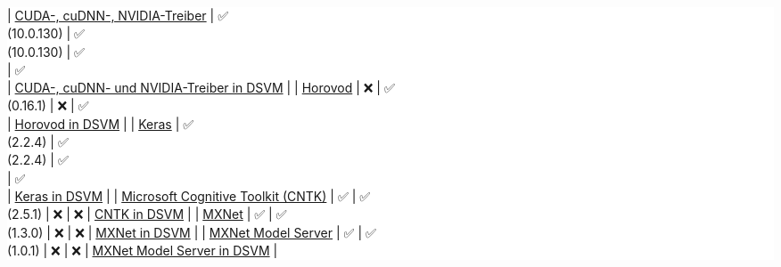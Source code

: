 | [CUDA-, cuDNN-, NVIDIA-Treiber](https://developer.nvidia.com/cuda-toolkit)                                                                      |                                                                       <span class='green-check'>&#9989;</span></br> (10.0.130)                                                                       |                                                     <span class='green-check'>&#9989;</span></br> (10.0.130)                                                     |                                                                       <span class='green-check'>&#9989;</span></br>                                                                        |                                                     <span class='green-check'>&#9989;</span></br>                                                      |           [CUDA-, cuDNN- und NVIDIA-Treiber in DSVM](./dsvm-tools-deep-learning-frameworks.md#cuda-cudnn-nvidia-driver)          |
| [Horovod](https://github.com/horovod/horovod)                                                                                                |                                                                                  <span class='red-x'>&#10060;</span>                                                                                 |                                                      <span class='green-check'>&#9989;</span></br> (0.16.1)                                                      |                                                                                  <span class='red-x'>&#10060;</span>                                                                                 |                                                      <span class='green-check'>&#9989;</span></br>                                                       |                             [Horovod in DSVM](./dsvm-tools-deep-learning-frameworks.md#horovod)                            |
| [Keras](https://keras.io)                                                                                                                    |                                                                         <span class='green-check'>&#9989;</span></br> (2.2.4)                                                                        |                                                       <span class='green-check'>&#9989;</span></br> (2.2.4)                                                      |                                                                         <span class='green-check'>&#9989;</span></br>                                                                         |                                                       <span class='green-check'>&#9989;</span></br>                                                       |                               [Keras in DSVM](./dsvm-tools-deep-learning-frameworks.md#keras)                              |
| [Microsoft Cognitive Toolkit (CNTK)](https://docs.microsoft.com/cognitive-toolkit/)                                                          |                                                                               <span class='green-check'>&#9989;</span>                                                                               |                                                       <span class='green-check'>&#9989;</span></br> (2.5.1)                                                      |                                                                               <span class='red-x'>&#10060;</span>                                                                                    |                                                       <span class='red-x'>&#10060;</span>                                                                        |                  [CNTK in DSVM](./dsvm-tools-deep-learning-frameworks.md#microsoft-cognitive-toolkit-cntk)                 |
| [MXNet](https://mxnet.apache.org/)                                                                                                           |                                                                               <span class='green-check'>&#9989;</span>                                                                               |                                                       <span class='green-check'>&#9989;</span></br> (1.3.0)                                                      |                                                                               <span class='red-x'>&#10060;</span>                                                                                    |                                                       <span class='red-x'>&#10060;</span>                                                                        |                               [MXNet in DSVM](./dsvm-tools-deep-learning-frameworks.md#mxnet)                              |
| [MXNet Model Server](https://github.com/awslabs/mxnet-model-server#quick-start)                                                              |                                                                               <span class='green-check'>&#9989;</span>                                                                               |                                                       <span class='green-check'>&#9989;</span></br> (1.0.1)                                                      |                                                                               <span class='red-x'>&#10060;</span>                                                                                    |                                                       <span class='red-x'>&#10060;</span>                                                                        |                  [MXNet Model Server in DSVM](./dsvm-tools-deep-learning-frameworks.md#mxnet-model-server)                 |